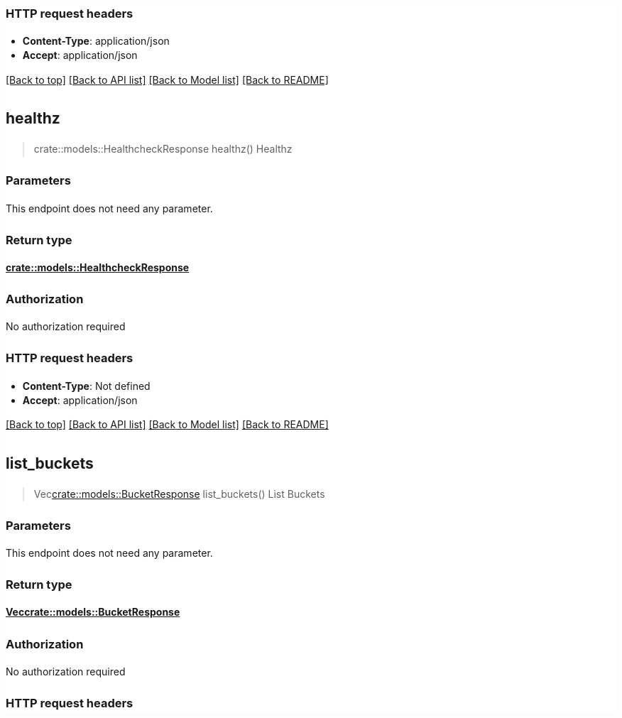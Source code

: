 ### HTTP request headers

- **Content-Type**: application/json
- **Accept**: application/json

[[Back to top]](#) [[Back to API list]](../README.md#documentation-for-api-endpoints) [[Back to Model list]](../README.md#documentation-for-models) [[Back to README]](../README.md)


## healthz

> crate::models::HealthcheckResponse healthz()
Healthz

### Parameters

This endpoint does not need any parameter.

### Return type

[**crate::models::HealthcheckResponse**](HealthcheckResponse.md)

### Authorization

No authorization required

### HTTP request headers

- **Content-Type**: Not defined
- **Accept**: application/json

[[Back to top]](#) [[Back to API list]](../README.md#documentation-for-api-endpoints) [[Back to Model list]](../README.md#documentation-for-models) [[Back to README]](../README.md)


## list_buckets

> Vec<crate::models::BucketResponse> list_buckets()
List Buckets

### Parameters

This endpoint does not need any parameter.

### Return type

[**Vec<crate::models::BucketResponse>**](BucketResponse.md)

### Authorization

No authorization required

### HTTP request headers
